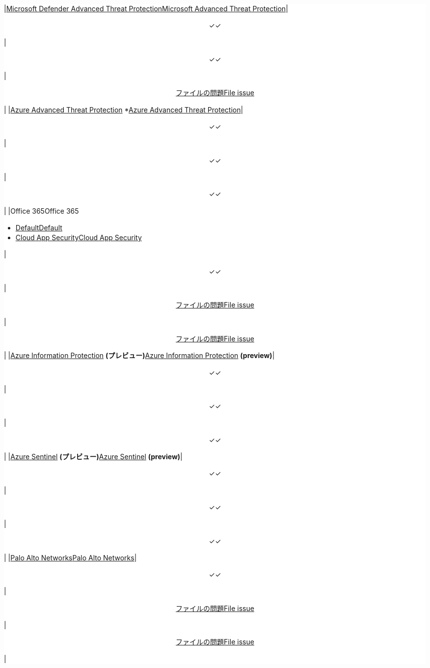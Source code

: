 |[<span data-ttu-id="1faf3-141">Microsoft Defender Advanced Threat Protection</span><span class="sxs-lookup"><span data-stu-id="1faf3-141">Microsoft Advanced Threat Protection</span></span>](https://docs.microsoft.com/windows/security/threat-protection/microsoft-defender-atp/attack-simulations)| <p align="center"><span data-ttu-id="1faf3-142">&#x2713;</span><span class="sxs-lookup"><span data-stu-id="1faf3-142">&#x2713;</span></span></p> | <p align="center"><span data-ttu-id="1faf3-143">&#x2713;</span><span class="sxs-lookup"><span data-stu-id="1faf3-143">&#x2713;</span></span></p> | <p align="center"> [<span data-ttu-id="1faf3-144">ファイルの問題</span><span class="sxs-lookup"><span data-stu-id="1faf3-144">File issue</span></span>](https://github.com/microsoftgraph/security-api-solutions/issues/new) </p> |
|<span data-ttu-id="1faf3-145">[Azure Advanced Threat Protection](https://docs.microsoft.com/azure-advanced-threat-protection/understanding-security-alerts#security-alert-categories) \*</span><span class="sxs-lookup"><span data-stu-id="1faf3-145">[Azure Advanced Threat Protection](https://docs.microsoft.com/azure-advanced-threat-protection/understanding-security-alerts#security-alert-categories)</span></span>| <p align="center"><span data-ttu-id="1faf3-146">&#x2713;</span><span class="sxs-lookup"><span data-stu-id="1faf3-146">&#x2713;</span></span></p> | <p align="center"><span data-ttu-id="1faf3-147">&#x2713;</span><span class="sxs-lookup"><span data-stu-id="1faf3-147">&#x2713;</span></span></p> | <p align="center"><span data-ttu-id="1faf3-148">&#x2713;</span><span class="sxs-lookup"><span data-stu-id="1faf3-148">&#x2713;</span></span></p> |
|<span data-ttu-id="1faf3-149">Office 365</span><span class="sxs-lookup"><span data-stu-id="1faf3-149">Office 365</span></span> <ul><li> <span data-ttu-id="1faf3-150">
  [Default](https://docs.microsoft.com/ja-JP/office365/securitycompliance/alert-policies#default-alert-policies)</span><span class="sxs-lookup"><span data-stu-id="1faf3-150">[Default](https://docs.microsoft.com/en-us/office365/securitycompliance/alert-policies#default-alert-policies)</span></span></li> <li><span data-ttu-id="1faf3-151">
  [Cloud App Security](https://docs.microsoft.com/ja-JP/office365/securitycompliance/anomaly-detection-policies-in-ocas)</span><span class="sxs-lookup"><span data-stu-id="1faf3-151">[Cloud App Security](https://docs.microsoft.com/en-us/office365/securitycompliance/anomaly-detection-policies-in-ocas)</span></span></li></ul> | <p align="center"><span data-ttu-id="1faf3-152">&#x2713;</span><span class="sxs-lookup"><span data-stu-id="1faf3-152">&#x2713;</span></span></p> | <p align="center"> [<span data-ttu-id="1faf3-153">ファイルの問題</span><span class="sxs-lookup"><span data-stu-id="1faf3-153">File issue</span></span>](https://github.com/microsoftgraph/security-api-solutions/issues/new) </p> | <p align="center"> [<span data-ttu-id="1faf3-154">ファイルの問題</span><span class="sxs-lookup"><span data-stu-id="1faf3-154">File issue</span></span>](https://github.com/microsoftgraph/security-api-solutions/issues/new) </p> |
|<span data-ttu-id="1faf3-155">[Azure Information Protection](https://docs.microsoft.com/azure/information-protection/faqs#i-see-azure-information-protection-is-listed-as-a-security-provider-for-microsoft-graph-securityhow-does-this-work-and-what-alerts-will-i-receive) **(プレビュー)**</span><span class="sxs-lookup"><span data-stu-id="1faf3-155">[Azure Information Protection](https://docs.microsoft.com/azure/information-protection/faqs#i-see-azure-information-protection-is-listed-as-a-security-provider-for-microsoft-graph-securityhow-does-this-work-and-what-alerts-will-i-receive) **(preview)**</span></span>| <p align="center"><span data-ttu-id="1faf3-156">&#x2713;</span><span class="sxs-lookup"><span data-stu-id="1faf3-156">&#x2713;</span></span></p> | <p align="center"><span data-ttu-id="1faf3-157">&#x2713;</span><span class="sxs-lookup"><span data-stu-id="1faf3-157">&#x2713;</span></span></p> | <p align="center"><span data-ttu-id="1faf3-158">&#x2713;</span><span class="sxs-lookup"><span data-stu-id="1faf3-158">&#x2713;</span></span></p> |
|<span data-ttu-id="1faf3-159">[Azure Sentinel](https://docs.microsoft.com/azure/sentinel/quickstart-get-visibility) **(プレビュー)**</span><span class="sxs-lookup"><span data-stu-id="1faf3-159">[Azure Sentinel](https://docs.microsoft.com/azure/sentinel/quickstart-get-visibility) **(preview)**</span></span>| <p align="center"><span data-ttu-id="1faf3-160">&#x2713;</span><span class="sxs-lookup"><span data-stu-id="1faf3-160">&#x2713;</span></span></p> | <p align="center"><span data-ttu-id="1faf3-161">&#x2713;</span><span class="sxs-lookup"><span data-stu-id="1faf3-161">&#x2713;</span></span></p> | <p align="center"><span data-ttu-id="1faf3-162">&#x2713;</span><span class="sxs-lookup"><span data-stu-id="1faf3-162">&#x2713;</span></span></p> |
|[<span data-ttu-id="1faf3-163">Palo Alto Networks</span><span class="sxs-lookup"><span data-stu-id="1faf3-163">Palo Alto Networks</span></span>](https://docs.paloaltonetworks.com/pan-os/9-0/pan-os-web-interface-help/monitor/monitor-logs/log-types.html)| <p align="center"><span data-ttu-id="1faf3-164">&#x2713;</span><span class="sxs-lookup"><span data-stu-id="1faf3-164">&#x2713;</span></span></p> | <p align="center"> [<span data-ttu-id="1faf3-165">ファイルの問題</span><span class="sxs-lookup"><span data-stu-id="1faf3-165">File issue</span></span>](https://github.com/microsoftgraph/security-api-solutions/issues/new) </p> | <p align="center"> [<span data-ttu-id="1faf3-166">ファイルの問題</span><span class="sxs-lookup"><span data-stu-id="1faf3-166">File issue</span></span>](https://github.com/microsoftgraph/security-api-solutions/issues/new) </p> |